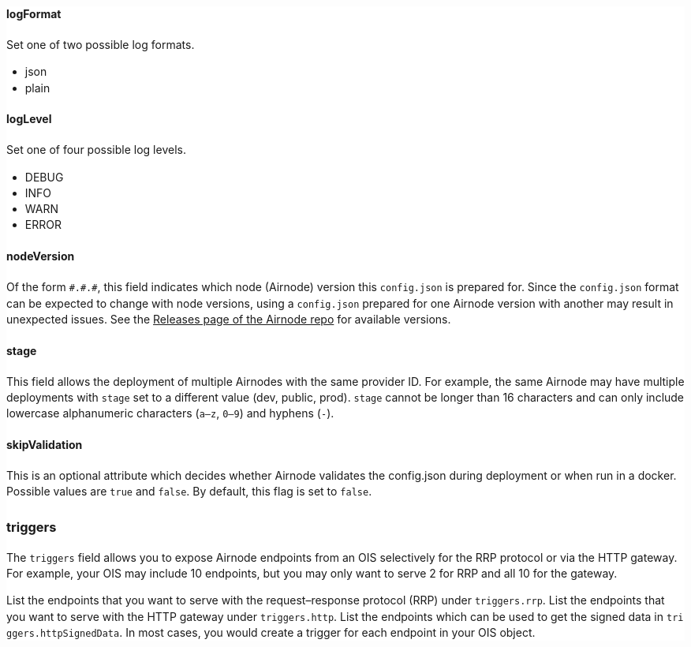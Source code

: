 #### logFormat

[<InfoBtnGreen/>](../../../reference/deployment-files/config-json.md#logformat)
Set one of two possible log formats.

- json
- plain

#### logLevel

[<InfoBtnGreen/>](../../../reference/deployment-files/config-json.md#loglevel)
Set one of four possible log levels.

- DEBUG
- INFO
- WARN
- ERROR

#### nodeVersion

[<InfoBtnGreen/>](../../../reference/deployment-files/config-json.md#nodeversion)
Of the form `#.#.#`, this field indicates which node (Airnode) version this
`config.json` is prepared for. Since the `config.json` format can be expected to
change with node versions, using a `config.json` prepared for one Airnode
version with another may result in unexpected issues. See the
[Releases page of the Airnode repo](https://github.com/api3dao/airnode/releases)
for available versions.

#### stage

[<InfoBtnGreen/>](../../../reference/deployment-files/config-json.md#stage) This
field allows the deployment of multiple Airnodes with the same provider ID. For
example, the same Airnode may have multiple deployments with `stage` set to a
different value (dev, public, prod). `stage` cannot be longer than 16 characters
and can only include lowercase alphanumeric characters (`a–z`, `0–9`) and
hyphens (`-`).

#### skipValidation

[<InfoBtnGreen/>](../../../reference/deployment-files/config-json.md#skipvalidation)
This is an optional attribute which decides whether Airnode validates the
config.json during deployment or when run in a docker. Possible values are
`true` and `false`. By default, this flag is set to `false`.

### triggers

The `triggers` field allows you to expose Airnode endpoints from an OIS
selectively for the RRP protocol or via the HTTP gateway. For example, your OIS
may include 10 endpoints, but you may only want to serve 2 for RRP and all 10
for the gateway.

List the endpoints that you want to serve with the request–response protocol
(RRP) under `triggers.rrp`. List the endpoints that you want to serve with the
HTTP gateway under `triggers.http`. List the endpoints which can be used to get
the signed data in `triggers.httpSignedData`. In most cases, you would create a
trigger for each endpoint in your OIS object.
